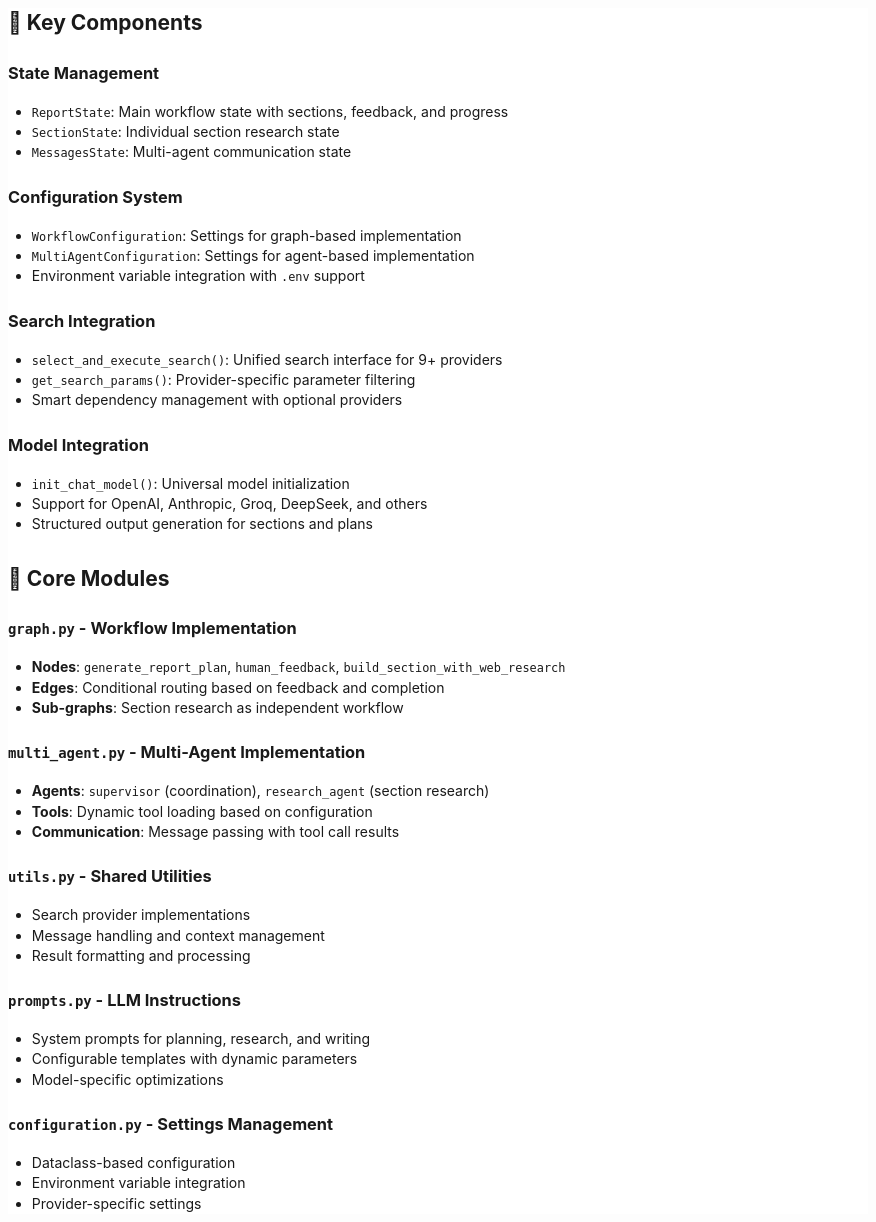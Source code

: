 ## 🔧 Key Components

### **State Management**
- `ReportState`: Main workflow state with sections, feedback, and progress
- `SectionState`: Individual section research state
- `MessagesState`: Multi-agent communication state

### **Configuration System**
- `WorkflowConfiguration`: Settings for graph-based implementation
- `MultiAgentConfiguration`: Settings for agent-based implementation
- Environment variable integration with `.env` support

### **Search Integration**
- `select_and_execute_search()`: Unified search interface for 9+ providers
- `get_search_params()`: Provider-specific parameter filtering
- Smart dependency management with optional providers

### **Model Integration**
- `init_chat_model()`: Universal model initialization
- Support for OpenAI, Anthropic, Groq, DeepSeek, and others
- Structured output generation for sections and plans

## 🧩 Core Modules

### **`graph.py`** - Workflow Implementation
- **Nodes**: `generate_report_plan`, `human_feedback`, `build_section_with_web_research`
- **Edges**: Conditional routing based on feedback and completion
- **Sub-graphs**: Section research as independent workflow

### **`multi_agent.py`** - Multi-Agent Implementation  
- **Agents**: `supervisor` (coordination), `research_agent` (section research)
- **Tools**: Dynamic tool loading based on configuration
- **Communication**: Message passing with tool call results

### **`utils.py`** - Shared Utilities
- Search provider implementations
- Message handling and context management
- Result formatting and processing

### **`prompts.py`** - LLM Instructions
- System prompts for planning, research, and writing
- Configurable templates with dynamic parameters
- Model-specific optimizations

### **`configuration.py`** - Settings Management
- Dataclass-based configuration
- Environment variable integration
- Provider-specific settings

